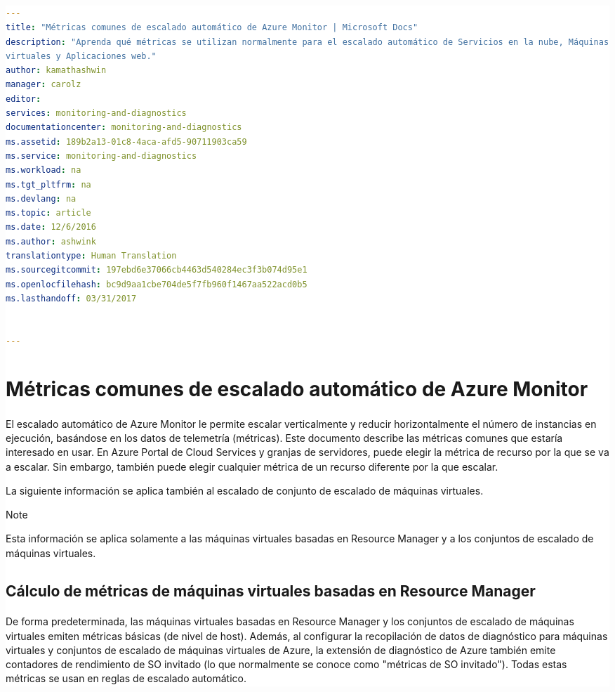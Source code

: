 ```yaml
---
title: "Métricas comunes de escalado automático de Azure Monitor | Microsoft Docs"
description: "Aprenda qué métricas se utilizan normalmente para el escalado automático de Servicios en la nube, Máquinas virtuales y Aplicaciones web."
author: kamathashwin
manager: carolz
editor: 
services: monitoring-and-diagnostics
documentationcenter: monitoring-and-diagnostics
ms.assetid: 189b2a13-01c8-4aca-afd5-90711903ca59
ms.service: monitoring-and-diagnostics
ms.workload: na
ms.tgt_pltfrm: na
ms.devlang: na
ms.topic: article
ms.date: 12/6/2016
ms.author: ashwink
translationtype: Human Translation
ms.sourcegitcommit: 197ebd6e37066cb4463d540284ec3f3b074d95e1
ms.openlocfilehash: bc9d9aa1cbe704de5f7fb960f1467aa522acd0b5
ms.lasthandoff: 03/31/2017


---
```

# <a name="azure-monitor-autoscaling-common-metrics"></a>Métricas comunes de escalado automático de Azure Monitor
El escalado automático de Azure Monitor le permite escalar verticalmente y reducir horizontalmente el número de instancias en ejecución, basándose en los datos de telemetría (métricas). Este documento describe las métricas comunes que estaría interesado en usar. En Azure Portal de Cloud Services y granjas de servidores, puede elegir la métrica de recurso por la que se va a escalar. Sin embargo, también puede elegir cualquier métrica de un recurso diferente por la que escalar.

La siguiente información se aplica también al escalado de conjunto de escalado de máquinas virtuales.

> [!NOTE]
> Esta información se aplica solamente a las máquinas virtuales basadas en Resource Manager y a los conjuntos de escalado de máquinas virtuales. 
> 

## <a name="compute-metrics-for-resource-manager-based-vms"></a>Cálculo de métricas de máquinas virtuales basadas en Resource Manager
De forma predeterminada, las máquinas virtuales basadas en Resource Manager y los conjuntos de escalado de máquinas virtuales emiten métricas básicas (de nivel de host). Además, al configurar la recopilación de datos de diagnóstico para máquinas virtuales y conjuntos de escalado de máquinas virtuales de Azure, la extensión de diagnóstico de Azure también emite contadores de rendimiento de SO invitado (lo que normalmente se conoce como "métricas de SO invitado").  Todas estas métricas se usan en reglas de escalado automático. 
